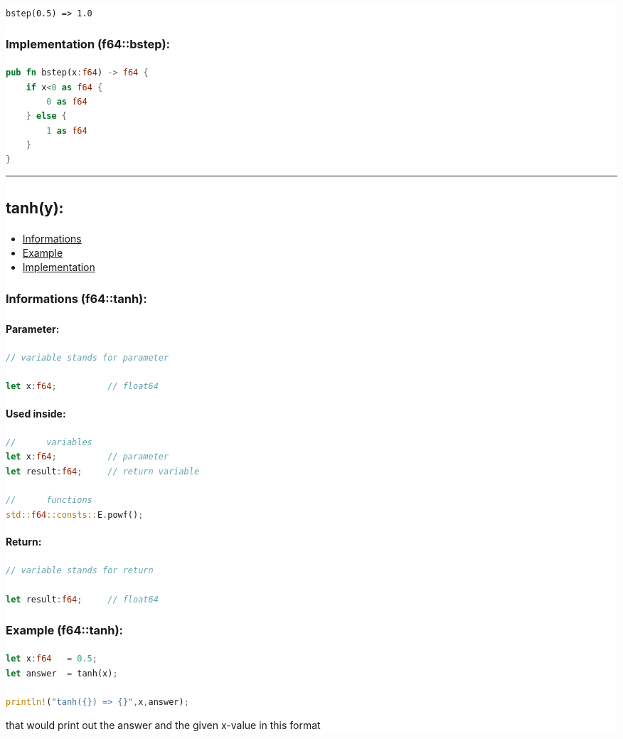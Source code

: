 `bstep(0.5) => 1.0`
### Implementation (f64::bstep):
```rust
pub fn bstep(x:f64) -> f64 {
    if x<0 as f64 {
        0 as f64
    } else {
        1 as f64
    }
}
```
___
## tanh(y):
* [Informations](#informations-f64tanh)
* [Example](#example-f64tanh)
* [Implementation](#implementation-f64tanh)
### Informations (f64::tanh):
#### Parameter:
```rust
// variable stands for parameter

let x:f64;          // float64

```
#### Used inside:
```rust
//      variables
let x:f64;          // parameter
let result:f64;     // return variable

//      functions
std::f64::consts::E.powf();

```
#### Return:
```rust
// variable stands for return

let result:f64;     // float64

```
### Example (f64::tanh):
```rust
let x:f64   = 0.5;
let answer  = tanh(x);

println!("tanh({}) => {}",x,answer);
```
that would print out the answer and the given x-value in this format
